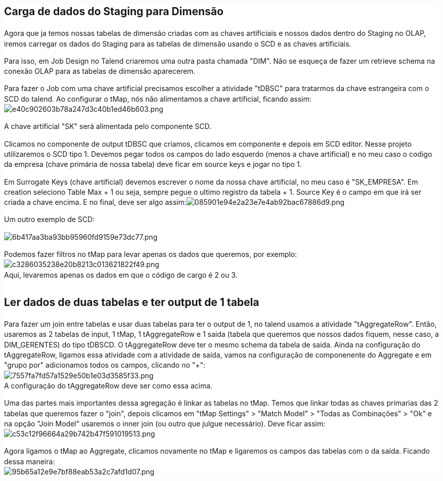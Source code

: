 ## Carga de dados do Staging para Dimensão

Agora que ja temos nossas tabelas de dimensão criadas com as chaves artificiais e nossos dados dentro do Staging no OLAP, iremos carregar os dados do Staging para as tabelas de dimensão usando o SCD e as chaves artificiais.

Para isso, em Job Design no Talend criaremos uma outra pasta chamada "DIM". Não se esqueça de fazer um retrieve schema na conexão OLAP para as tabelas de dimensão aparecerem.

Para fazer o Job com uma chave artificial precisamos escolher a atividade "tDBSC" para tratarmos da chave estrangeira com o SCD do talend. Ao configurar o tMap, nós não alimentamos a chave artificial, ficando assim: ![e40c902603b78a247d3c40b1ed46b603.png](../_resources/e40c902603b78a247d3c40b1ed46b603.png)

A chave artificial "SK" será alimentada pelo componente SCD.

Clicamos no componente de output tDBSC que criamos, clicamos em componente e depois em SCD editor. Nesse projeto utilizaremos o SCD tipo 1. Devemos pegar todos os campos do lado esquerdo (menos a chave artificial) e no meu caso o codigo da empresa (chave primária de nossa tabela) deve ficar em source keys e jogar no tipo 1.

Em Surrogate Keys (chave artificial) devemos escrever o nome da nossa chave artificial, no meu caso é "SK_EMPRESA". Em creation seleciono Table Max + 1 ou seja, sempre pegue o ultimo registro da tabela + 1. Source Key é o campo em que irá ser criada a chave encima. E no final, deve ser algo assim:![085901e94e2a23e7e4ab92bac67886d9.png](../_resources/085901e94e2a23e7e4ab92bac67886d9.png)

Um outro exemplo de SCD:

![6b417aa3ba93bb95960fd9159e73dc77.png](../_resources/6b417aa3ba93bb95960fd9159e73dc77.png)

Podemos fazer filtros no tMap para levar apenas os dados que queremos, por exemplo:  
![c3286035238e20b8213c013621822f49.png](../_resources/c3286035238e20b8213c013621822f49.png)  
Aqui, levaremos apenas os dados em que o código de cargo é 2 ou 3.

## Ler dados de duas tabelas e ter output de 1 tabela

Para fazer um join entre tabelas e usar duas tabelas para ter o output de 1, no talend usamos a atividade "tAggregateRow". Então, usaremos as 2 tabelas de input, 1 tMap, 1 tAggregateRow e 1 saida (tabela que queremos que nossos dados fiquem, nesse caso, a DIM_GERENTES) do tipo tDBSCD. O tAggregateRow deve ter o mesmo schema da tabela de saida. Ainda na configuração do tAggregateRow, ligamos essa atividade com a atividade de saída, vamos na configuração de componenente do Aggregate e em "grupo por" adicionamos todos os campos, clicando no "+":  
![7557fa7fd57a1529e50b1e03d3585f33.png](../_resources/7557fa7fd57a1529e50b1e03d3585f33.png)  
A configuração do tAggregateRow deve ser como essa acima.

Uma das partes mais importantes dessa agregação é linkar as tabelas no tMap. Temos que linkar todas as chaves primarias das 2 tabelas que queremos fazer o "join", depois clicamos em "tMap Settings" > "Match Model" > "Todas as Combinações" > "Ok" e na opção "Join Model" usaremos o inner join (ou outro que julgue necessário). Deve ficar assim:  
![c53c12f96664a29b742b47f591019513.png](../_resources/c53c12f96664a29b742b47f591019513.png)

Agora ligamos o tMap ao Aggregate, clicamos novamente no tMap e ligaremos os campos das tabelas com o da saída. Ficando dessa maneira:  
![95b65a12e9e7bf88eab53a2c7afd1d07.png](../_resources/95b65a12e9e7bf88eab53a2c7afd1d07.png)
